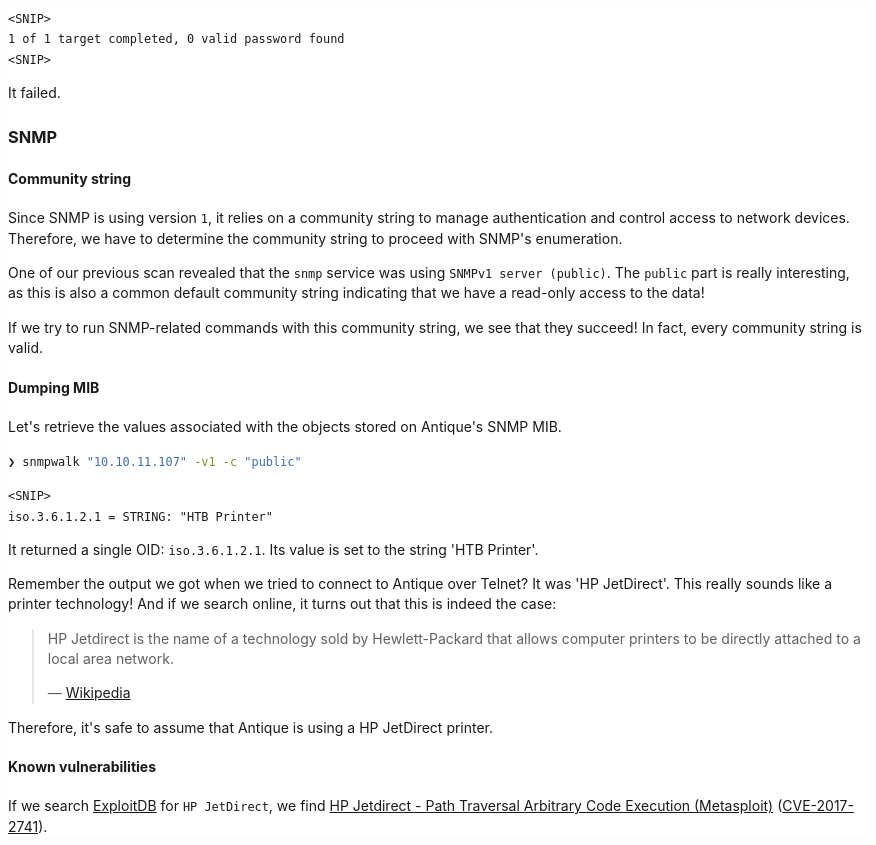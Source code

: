 ```
<SNIP>
1 of 1 target completed, 0 valid password found
<SNIP>
```

It failed.

### SNMP

#### Community string

Since SNMP is using version `1`, it relies on a community string to manage
authentication and control access to network devices. Therefore, we have to
determine the community string to proceed with SNMP's enumeration.

One of our previous scan revealed that the `snmp` service was using
`SNMPv1 server (public)`. The `public` part is really interesting, as this is
also a common default community string indicating that we have a read-only
access to the data!

If we try to run SNMP-related commands with this community string, we see that
they succeed! In fact, every community string is valid.

#### Dumping MIB

Let's retrieve the values associated with the objects stored on Antique's SNMP
MIB.

```sh
❯ snmpwalk "10.10.11.107" -v1 -c "public"
```

```
<SNIP>
iso.3.6.1.2.1 = STRING: "HTB Printer"
```

It returned a single OID: `iso.3.6.1.2.1`. Its value is set to the string 'HTB
Printer'.

Remember the output we got when we tried to connect to Antique over Telnet? It
was 'HP JetDirect'. This really sounds like a printer technology! And if we
search online, it turns out that this is indeed the case:

> HP Jetdirect is the name of a technology sold by Hewlett-Packard that allows
> computer printers to be directly attached to a local area network.
>
> — [Wikipedia](https://en.wikipedia.org/wiki/JetDirect)

Therefore, it's safe to assume that Antique is using a HP JetDirect printer.

#### Known vulnerabilities

If we search [ExploitDB](https://www.exploit-db.com/) for `HP JetDirect`, we
find
[HP Jetdirect - Path Traversal Arbitrary Code Execution (Metasploit)](https://www.exploit-db.com/exploits/45273)
([CVE-2017-2741](https://nvd.nist.gov/vuln/detail/CVE-2017-2741)).
